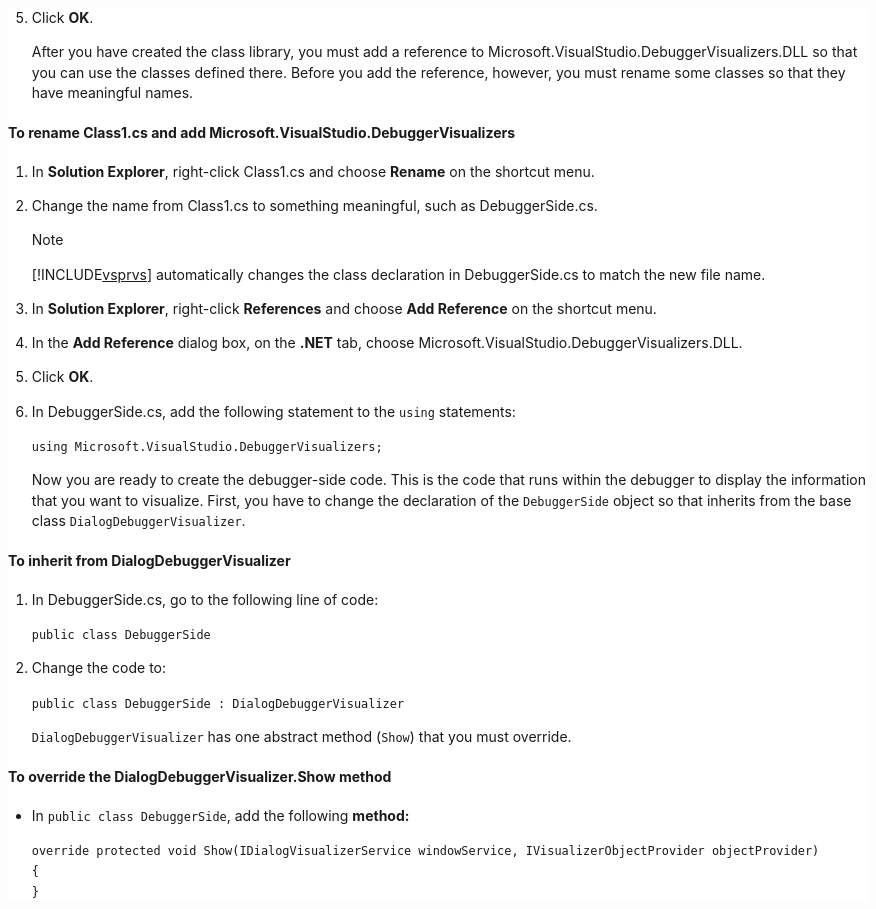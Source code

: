 5. Click **OK**.  
  
   After you have created the class library, you must add a reference to Microsoft.VisualStudio.DebuggerVisualizers.DLL so that you can use the classes defined there. Before you add the reference, however, you must rename some classes so that they have meaningful names.  
  
#### To rename Class1.cs and add Microsoft.VisualStudio.DebuggerVisualizers  
  
1. In **Solution Explorer**, right-click Class1.cs and choose **Rename** on the shortcut menu.  
  
2. Change the name from Class1.cs to something meaningful, such as DebuggerSide.cs.  
  
   > [!NOTE]
   >  [!INCLUDE[vsprvs](../includes/vsprvs-md.md)] automatically changes the class declaration in DebuggerSide.cs to match the new file name.  
  
3. In **Solution Explorer**, right-click **References** and choose **Add Reference** on the shortcut menu.  
  
4. In the **Add Reference** dialog box, on the **.NET** tab, choose Microsoft.VisualStudio.DebuggerVisualizers.DLL.  
  
5. Click **OK**.  
  
6. In DebuggerSide.cs, add the following statement to the `using` statements:  
  
   ```  
   using Microsoft.VisualStudio.DebuggerVisualizers;  
   ```  
  
   Now you are ready to create the debugger-side code. This is the code that runs within the debugger to display the information that you want to visualize. First, you have to change the declaration of the `DebuggerSide` object so that inherits from the base class `DialogDebuggerVisualizer`.  
  
#### To inherit from DialogDebuggerVisualizer  
  
1. In DebuggerSide.cs, go to the following line of code:  
  
   ```  
   public class DebuggerSide  
   ```  
  
2. Change the code to:  
  
   ```  
   public class DebuggerSide : DialogDebuggerVisualizer  
   ```  
  
   `DialogDebuggerVisualizer` has one abstract method (`Show`) that you must override.  
  
#### To override the DialogDebuggerVisualizer.Show method  
  
- In `public class DebuggerSide`, add the following **method:**  
  
  ```  
  override protected void Show(IDialogVisualizerService windowService, IVisualizerObjectProvider objectProvider)  
  {  
  }  
  ```  
  